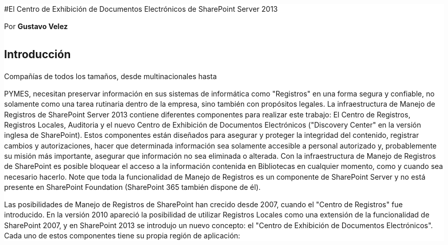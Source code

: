 


<properties
pageTitle="El Centro de Exhibición de Documentos Electrónicos de SharePoint Server 2013"
description="El Centro de Exhibición de Documentos Electrónicos de SharePoint Server 2013"
services="servers"
documentationCenter=""
authors="andygonusa"
manager=""
editor="andygonusa"/>

<tags
ms.service="servers"
ms.workload="CM"
ms.tgt_pltfrm="na"
ms.devlang="na"
ms.topic="how-to-article"
ms.date="05/12/2016"
ms.author="andygonusa"/>


#El Centro de Exhibición de Documentos Electrónicos de SharePoint Server 2013

Por **Gustavo Velez**

Introducción
------------

Compañías de todos los tamaños, desde multinacionales hasta

PYMES, necesitan preservar información en sus sistemas de informática
como "Registros" en una forma segura y confiable, no solamente como una
tarea rutinaria dentro de la empresa, sino también con propósitos
legales. La infraestructura de Manejo de Registros de SharePoint Server
2013 contiene diferentes componentes para realizar este trabajo: El
Centro de Registros, Registros Locales, Auditoria y el nuevo Centro de
Exhibición de Documentos Electrónicos ("Discovery Center" en la versión
inglesa de SharePoint). Estos componentes están diseñados para asegurar
y proteger la integridad del contenido, registrar cambios y
autorizaciones, hacer que determinada información sea solamente
accesible a personal autorizado y, probablemente su misión más
importante, asegurar que información no sea eliminada o alterada. Con la
infraestructura de Manejo de Registros de SharePoint es posible bloquear
el acceso a la información contenida en Bibliotecas en cualquier
momento, como y cuando sea necesario hacerlo. Note que toda la
funcionalidad de Manejo de Registros es un componente de SharePoint
Server y no está presente en SharePoint Foundation (SharePoint 365
también dispone de él).

Las posibilidades de Manejo de Registros de SharePoint han crecido desde
2007, cuando el "Centro de Registros" fue introducido. En la versión
2010 apareció la posibilidad de utilizar Registros Locales como una
extensión de la funcionalidad de SharePoint 2007, y en SharePoint 2013
se introdujo un nuevo concepto: el "Centro de Exhibición de Documentos
Electrónicos". Cada uno de estos componentes tiene su propia región de
aplicación:
